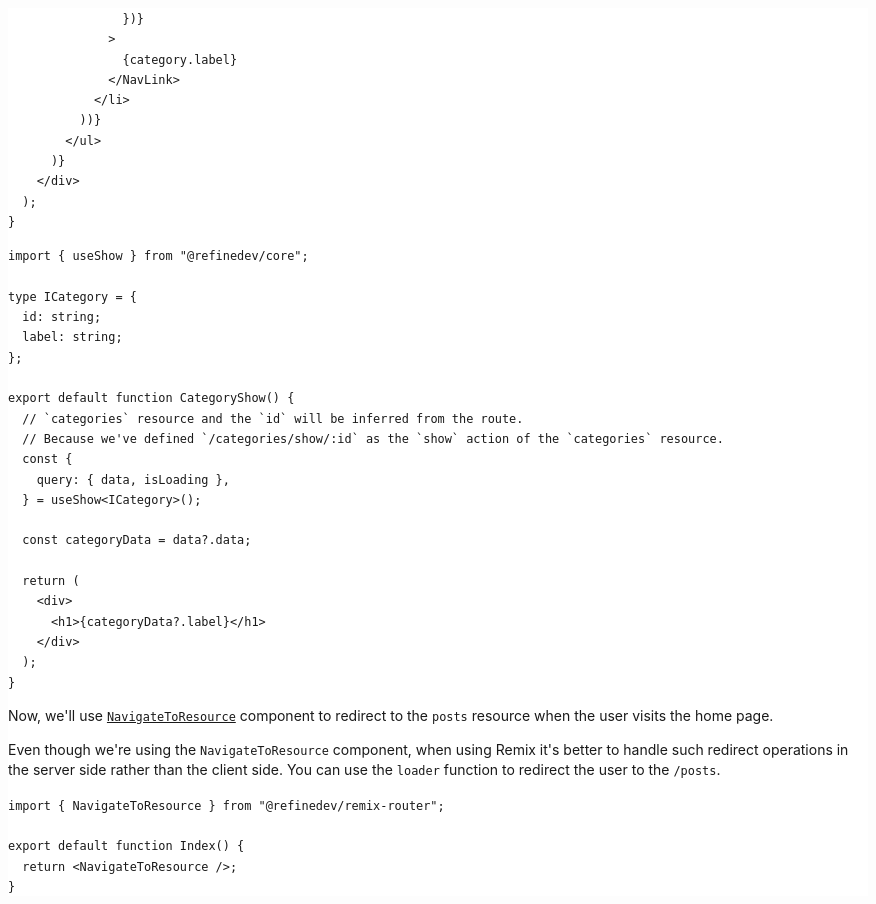 ```tsx title=app/routes/categories._index.tsx
                })}
              >
                {category.label}
              </NavLink>
            </li>
          ))}
        </ul>
      )}
    </div>
  );
}
```

```tsx title=app/routes/categories.show.$id.tsx
import { useShow } from "@refinedev/core";

type ICategory = {
  id: string;
  label: string;
};

export default function CategoryShow() {
  // `categories` resource and the `id` will be inferred from the route.
  // Because we've defined `/categories/show/:id` as the `show` action of the `categories` resource.
  const {
    query: { data, isLoading },
  } = useShow<ICategory>();

  const categoryData = data?.data;

  return (
    <div>
      <h1>{categoryData?.label}</h1>
    </div>
  );
}
```

Now, we'll use [`NavigateToResource`](#navigatetoresource) component to redirect to the `posts` resource when the user visits the home page.

Even though we're using the `NavigateToResource` component, when using Remix it's better to handle such redirect operations in the server side rather than the client side. You can use the `loader` function to redirect the user to the `/posts`.

```tsx title=app/routes/_index.tsx
import { NavigateToResource } from "@refinedev/remix-router";

export default function Index() {
  return <NavigateToResource />;
}
```
